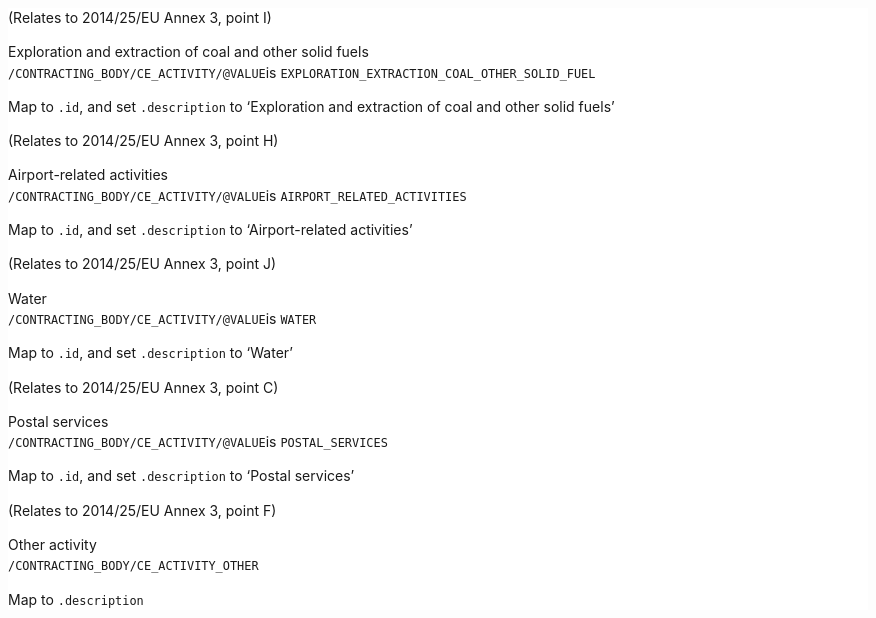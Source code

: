 <p>(Relates to 2014/25/EU Annex 3, point I)</p>
        </td>
      </tr>
      <tr>
        <td></td>
        <td id="/CONTRACTING_BODY/CE_ACTIVITY/@VALUE">
          <p>Exploration and extraction of coal and other solid fuels<br><code>/CONTRACTING_BODY/CE_ACTIVITY/@VALUE</code>is <code>EXPLORATION_EXTRACTION_COAL_OTHER_SOLID_FUEL</code></p>
        </td>
        <td>
<p>Map to <code>.id</code>, and set <code>.description</code> to ‘Exploration and extraction of coal and other solid fuels’</p>

<p>(Relates to 2014/25/EU Annex 3, point H)</p>
        </td>
      </tr>
      <tr>
        <td></td>
        <td id="/CONTRACTING_BODY/CE_ACTIVITY/@VALUE">
          <p>Airport-related activities<br><code>/CONTRACTING_BODY/CE_ACTIVITY/@VALUE</code>is <code>AIRPORT_RELATED_ACTIVITIES</code></p>
        </td>
        <td>
<p>Map to <code>.id</code>, and set <code>.description</code> to ‘Airport-related activities’</p>

<p>(Relates to 2014/25/EU Annex 3, point J)</p>
        </td>
      </tr>
      <tr>
        <td></td>
        <td id="/CONTRACTING_BODY/CE_ACTIVITY/@VALUE">
          <p>Water<br><code>/CONTRACTING_BODY/CE_ACTIVITY/@VALUE</code>is <code>WATER</code></p>
        </td>
        <td>
<p>Map to <code>.id</code>, and set <code>.description</code> to ‘Water’</p>

<p>(Relates to 2014/25/EU Annex 3, point C)</p>
        </td>
      </tr>
      <tr>
        <td></td>
        <td id="/CONTRACTING_BODY/CE_ACTIVITY/@VALUE">
          <p>Postal services<br><code>/CONTRACTING_BODY/CE_ACTIVITY/@VALUE</code>is <code>POSTAL_SERVICES</code></p>
        </td>
        <td>
<p>Map to <code>.id</code>, and set <code>.description</code> to ‘Postal services’</p>

<p>(Relates to 2014/25/EU Annex 3, point F)</p>
        </td>
      </tr>
      <tr>
        <td></td>
        <td id="/CONTRACTING_BODY/CE_ACTIVITY_OTHER">
          <p>Other activity<br><code>/CONTRACTING_BODY/CE_ACTIVITY_OTHER</code></p>
        </td>
        <td>
<p>Map to <code>.description</code></p>
        </td>
      </tr>
  </table>
</div>
